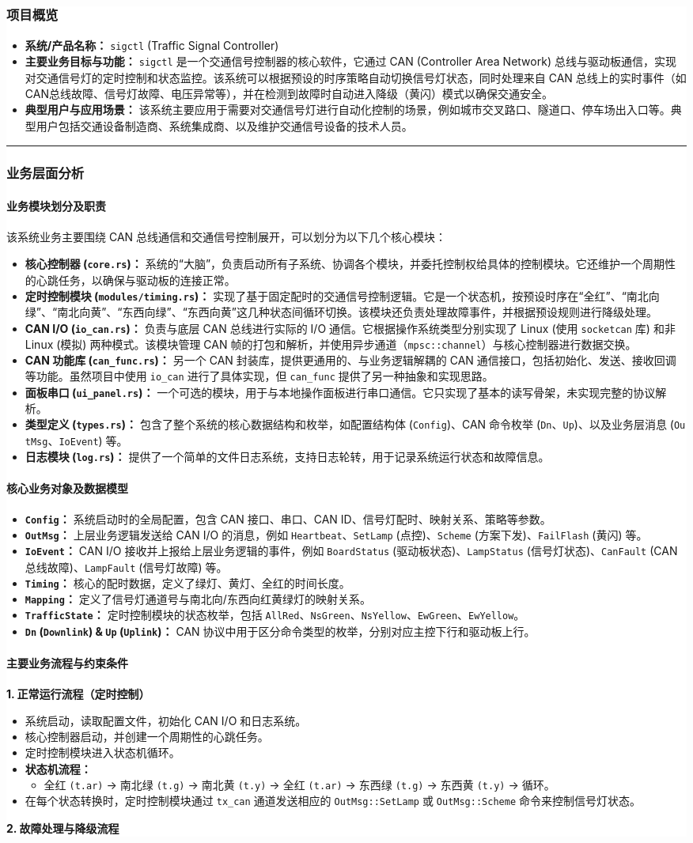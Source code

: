 ### 项目概览

  * **系统/产品名称：** `sigctl` (Traffic Signal Controller)
  * **主要业务目标与功能：** `sigctl` 是一个交通信号控制器的核心软件，它通过 CAN (Controller Area Network) 总线与驱动板通信，实现对交通信号灯的定时控制和状态监控。该系统可以根据预设的时序策略自动切换信号灯状态，同时处理来自 CAN 总线上的实时事件（如CAN总线故障、信号灯故障、电压异常等），并在检测到故障时自动进入降级（黄闪）模式以确保交通安全。
  * **典型用户与应用场景：** 该系统主要应用于需要对交通信号灯进行自动化控制的场景，例如城市交叉路口、隧道口、停车场出入口等。典型用户包括交通设备制造商、系统集成商、以及维护交通信号设备的技术人员。

-----

### 业务层面分析

#### 业务模块划分及职责

该系统业务主要围绕 CAN 总线通信和交通信号控制展开，可以划分为以下几个核心模块：

  * **核心控制器 (`core.rs`)：** 系统的“大脑”，负责启动所有子系统、协调各个模块，并委托控制权给具体的控制模块。它还维护一个周期性的心跳任务，以确保与驱动板的连接正常。
  * **定时控制模块 (`modules/timing.rs`)：** 实现了基于固定配时的交通信号控制逻辑。它是一个状态机，按预设时序在“全红”、“南北向绿”、“南北向黄”、“东西向绿”、“东西向黄”这几种状态间循环切换。该模块还负责处理故障事件，并根据预设规则进行降级处理。
  * **CAN I/O (`io_can.rs`)：** 负责与底层 CAN 总线进行实际的 I/O 通信。它根据操作系统类型分别实现了 Linux (使用 `socketcan` 库) 和非 Linux (模拟) 两种模式。该模块管理 CAN 帧的打包和解析，并使用异步通道（`mpsc::channel`）与核心控制器进行数据交换。
  * **CAN 功能库 (`can_func.rs`)：** 另一个 CAN 封装库，提供更通用的、与业务逻辑解耦的 CAN 通信接口，包括初始化、发送、接收回调等功能。虽然项目中使用 `io_can` 进行了具体实现，但 `can_func` 提供了另一种抽象和实现思路。
  * **面板串口 (`ui_panel.rs`)：** 一个可选的模块，用于与本地操作面板进行串口通信。它只实现了基本的读写骨架，未实现完整的协议解析。
  * **类型定义 (`types.rs`)：** 包含了整个系统的核心数据结构和枚举，如配置结构体 (`Config`)、CAN 命令枚举 (`Dn`、`Up`)、以及业务层消息 (`OutMsg`、`IoEvent`) 等。
  * **日志模块 (`log.rs`)：** 提供了一个简单的文件日志系统，支持日志轮转，用于记录系统运行状态和故障信息。

#### 核心业务对象及数据模型

  * **`Config`：** 系统启动时的全局配置，包含 CAN 接口、串口、CAN ID、信号灯配时、映射关系、策略等参数。
  * **`OutMsg`：** 上层业务逻辑发送给 CAN I/O 的消息，例如 `Heartbeat`、`SetLamp` (点控)、`Scheme` (方案下发)、`FailFlash` (黄闪) 等。
  * **`IoEvent`：** CAN I/O 接收并上报给上层业务逻辑的事件，例如 `BoardStatus` (驱动板状态)、`LampStatus` (信号灯状态)、`CanFault` (CAN 总线故障)、`LampFault` (信号灯故障) 等。
  * **`Timing`：** 核心的配时数据，定义了绿灯、黄灯、全红的时间长度。
  * **`Mapping`：** 定义了信号灯通道号与南北向/东西向红黄绿灯的映射关系。
  * **`TrafficState`：** 定时控制模块的状态枚举，包括 `AllRed`、`NsGreen`、`NsYellow`、`EwGreen`、`EwYellow`。
  * **`Dn` (`Downlink`) & `Up` (`Uplink`)：** CAN 协议中用于区分命令类型的枚举，分别对应主控下行和驱动板上行。

#### 主要业务流程与约束条件

**1. 正常运行流程（定时控制）**

  * 系统启动，读取配置文件，初始化 CAN I/O 和日志系统。
  * 核心控制器启动，并创建一个周期性的心跳任务。
  * 定时控制模块进入状态机循环。
  * **状态机流程：**
      * 全红 `(t.ar)` -\> 南北绿 `(t.g)` -\> 南北黄 `(t.y)` -\> 全红 `(t.ar)` -\> 东西绿 `(t.g)` -\> 东西黄 `(t.y)` -\> 循环。
  * 在每个状态转换时，定时控制模块通过 `tx_can` 通道发送相应的 `OutMsg::SetLamp` 或 `OutMsg::Scheme` 命令来控制信号灯状态。

**2. 故障处理与降级流程**
